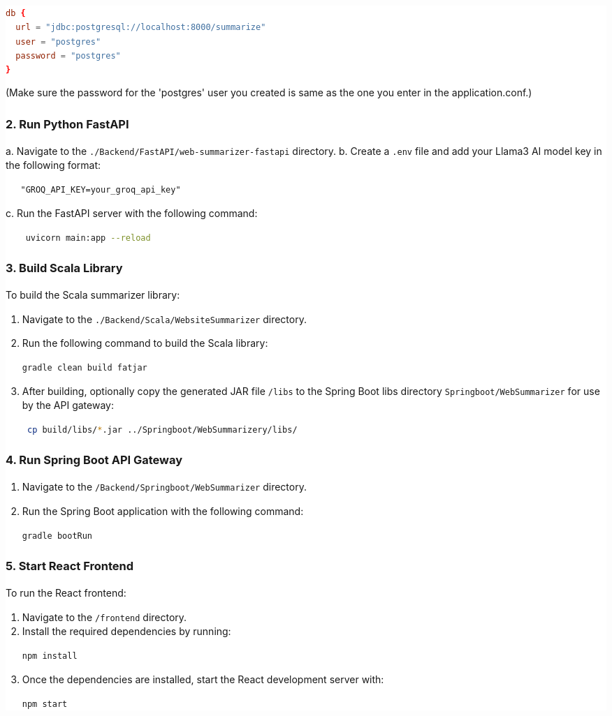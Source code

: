 ```application.conf
db {
  url = "jdbc:postgresql://localhost:8000/summarize"
  user = "postgres"
  password = "postgres"
}
```
(Make sure the password for the 'postgres' user you created is same as the one you enter in the application.conf.)


### 2. **Run Python FastAPI**

a. Navigate to the `./Backend/FastAPI/web-summarizer-fastapi` directory.
b. Create a `.env` file and add your Llama3 AI model key in the following format:

```env
   "GROQ_API_KEY=your_groq_api_key" 
```
c. Run the FastAPI server with the following command:

```bash
    uvicorn main:app --reload
```

### 3. **Build Scala Library**

To build the Scala summarizer library:

1. Navigate to the `./Backend/Scala/WebsiteSummarizer` directory.

2. Run the following command to build the Scala library:

    ```bash
    gradle clean build fatjar
    ```
3. After building, optionally copy the generated JAR file  `/libs` to the Spring Boot libs directory `Springboot/WebSummarizer` for use by the API gateway:

   ```bash
	cp build/libs/*.jar ../Springboot/WebSummarizery/libs/
   ```

### 4. **Run Spring Boot API Gateway**


1. Navigate to the `/Backend/Springboot/WebSummarizer` directory.
2. Run the Spring Boot application with the following command:

    ```bash
    gradle bootRun
    ```

### 5. **Start React Frontend**

To run the React frontend:

1. Navigate to the `/frontend` directory.
2. Install the required dependencies by running:
    ```bash
    npm install
    ```
3. Once the dependencies are installed, start the React development server with:
    ```bash
    npm start
    ```
    
